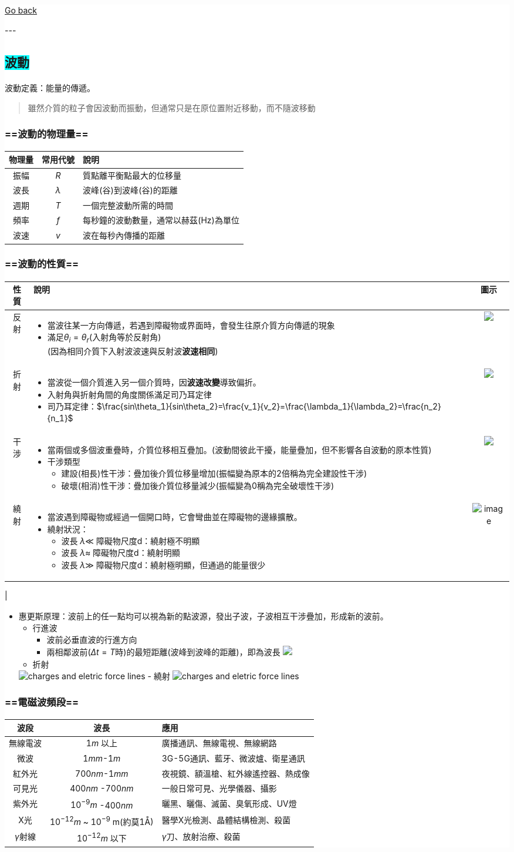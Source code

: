 [Go back](#章節主題)
</div>
---

## <span style="background-color: #00FFFF">波動</span>

波動定義：能量的傳遞。
>雖然介質的粒子會因波動而振動，但通常只是在原位置附近移動，而不隨波移動

### ==波動的物理量==


|物理量|常用代號|說明|
|:--:|:--:|:---|
|振幅|$R$|質點離平衡點最大的位移量|
|波長|$\lambda$|波峰(谷)到波峰(谷)的距離|
|週期|$T$|一個完整波動所需的時間|
|頻率|$f$|每秒鐘的波動數量，通常以赫茲(Hz)為單位|
|波速|$v$|波在每秒內傳播的距離|


### ==波動的性質==

|性質|說明|圖示|
|:--:|:---|:--:|
|反射|<ul><li>當波往某一方向傳遞，若遇到障礙物或界面時，會發生往原介質方向傳遞的現象</li><li>滿足$\theta_i=\theta_r$(入射角等於反射角)</li>(因為相同介質下入射波波速與反射波**波速相同**)</li></ul>|![](https://hackmd.io/_uploads/Sktq5V-1p.png)|
|折射|<ul><li>當波從一個介質進入另一個介質時，因**波速改變**導致偏折。</li><li>入射角與折射角間的角度關係滿足司乃耳定律</li><li>司乃耳定律：$\frac{sin\theta_1}{sin\theta_2}=\frac{v_1}{v_2}=\frac{\lambda_1}{\lambda_2}=\frac{n_2}{n_1}$</li></ul>|![](https://upload.wikimedia.org/wikipedia/commons/d/d1/Snells_law.svg)|
|干涉|<ul><li>當兩個或多個波重疊時，介質位移相互疊加。(波動間彼此干擾，能量疊加，但不影響各自波動的原本性質)</li><li>干涉類型<ul><li>建設(相長)性干涉：疊加後介質位移量增加(振幅變為原本的2倍稱為完全建設性干涉)</li><li>破壞(相消)性干涉：疊加後介質位移量減少(振幅變為0稱為完全破壞性干涉)</li></ul>|![](https://upload.wikimedia.org/wikipedia/commons/5/5d/Waventerference.gif)|
|繞射|<ul><li>當波遇到障礙物或經過一個開口時，它會彎曲並在障礙物的邊緣擴散。</li><li>繞射狀況：<ul><li>波長 $\lambda\ll$ 障礙物尺度d：繞射極不明顯</li><li>波長 $\lambda \approx$ 障礙物尺度d：繞射明顯</li><li>波長 $\lambda\gg$ 障礙物尺度d：繞射極明顯，但通過的能量很少</li></ul>|![image](https://hackmd.io/_uploads/ry4E9R95R.png)
|

- 惠更斯原理：波前上的任一點均可以視為新的點波源，發出子波，子波相互干涉疊加，形成新的波前。 
    - 行進波
        - 波前必垂直波的行進方向
        - 兩相鄰波前($\Delta t =T$時)的最短距離(波峰到波峰的距離)，即為波長
    ![](https://hackmd.io/_uploads/B1hmGt9e6.png)
    - 折射
    <img src="https://hackmd.io/_uploads/rJhjWYcep.png" alt="charges and eletric force lines" class="medium-img">
    - 繞射
    <img src="https://hackmd.io/_uploads/Sk92bYqga.png" alt="charges and eletric force lines" class="medium-img">
### ==電磁波頻段==
|波段|波長|應用|
|:--:|:--:|:---|
|無線電波|$1 m$ 以上|廣播通訊、無線電視、無線網路|
|微波|$1 mm$-$1 m$|3G-5G通訊、藍牙、微波爐、衛星通訊|
|紅外光|$700 nm$-$1 mm$| 夜視鏡、額溫槍、紅外線遙控器、熱成像 |
|可見光|$400 nm$ -$700 nm$ |一般日常可見、光學儀器、攝影  |
|紫外光|$10^{-9} m$ -$400 nm$|曬黑、曬傷、滅菌、臭氧形成、UV燈|
|X光|$10^{-12} m$ ~ $10^{-9}$ m(約莫1Å)|醫學X光檢測、晶體結構檢測、殺菌|
|$\gamma$射線| $10^{-12} m$ 以下|$\gamma$刀、放射治療、殺菌|

